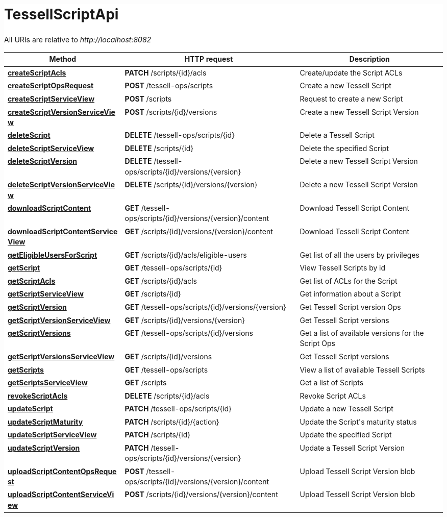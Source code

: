 # TessellScriptApi

All URIs are relative to *http://localhost:8082*

Method | HTTP request | Description
------------- | ------------- | -------------
[**createScriptAcls**](TessellScriptApi.md#createScriptAcls) | **PATCH** /scripts/{id}/acls | Create/update the Script ACLs
[**createScriptOpsRequest**](TessellScriptApi.md#createScriptOpsRequest) | **POST** /tessell-ops/scripts | Create a new Tessell Script
[**createScriptServiceView**](TessellScriptApi.md#createScriptServiceView) | **POST** /scripts | Request to create a new Script
[**createScriptVersionServiceView**](TessellScriptApi.md#createScriptVersionServiceView) | **POST** /scripts/{id}/versions | Create a new Tessell Script Version
[**deleteScript**](TessellScriptApi.md#deleteScript) | **DELETE** /tessell-ops/scripts/{id} | Delete a Tessell Script
[**deleteScriptServiceView**](TessellScriptApi.md#deleteScriptServiceView) | **DELETE** /scripts/{id} | Delete the specified Script
[**deleteScriptVersion**](TessellScriptApi.md#deleteScriptVersion) | **DELETE** /tessell-ops/scripts/{id}/versions/{version} | Delete a new Tessell Script Version
[**deleteScriptVersionServiceView**](TessellScriptApi.md#deleteScriptVersionServiceView) | **DELETE** /scripts/{id}/versions/{version} | Delete a new Tessell Script Version
[**downloadScriptContent**](TessellScriptApi.md#downloadScriptContent) | **GET** /tessell-ops/scripts/{id}/versions/{version}/content | Download Tessell Script Content
[**downloadScriptContentServiceView**](TessellScriptApi.md#downloadScriptContentServiceView) | **GET** /scripts/{id}/versions/{version}/content | Download Tessell Script Content
[**getEligibleUsersForScript**](TessellScriptApi.md#getEligibleUsersForScript) | **GET** /scripts/{id}/acls/eligible-users | Get list of all the users by privileges
[**getScript**](TessellScriptApi.md#getScript) | **GET** /tessell-ops/scripts/{id} | View Tessell Scripts by id
[**getScriptAcls**](TessellScriptApi.md#getScriptAcls) | **GET** /scripts/{id}/acls | Get list of ACLs for the Script
[**getScriptServiceView**](TessellScriptApi.md#getScriptServiceView) | **GET** /scripts/{id} | Get information about a Script
[**getScriptVersion**](TessellScriptApi.md#getScriptVersion) | **GET** /tessell-ops/scripts/{id}/versions/{version} | Get Tessell Script version Ops
[**getScriptVersionServiceView**](TessellScriptApi.md#getScriptVersionServiceView) | **GET** /scripts/{id}/versions/{version} | Get Tessell Script versions
[**getScriptVersions**](TessellScriptApi.md#getScriptVersions) | **GET** /tessell-ops/scripts/{id}/versions | Get a list of available versions for the Script Ops
[**getScriptVersionsServiceView**](TessellScriptApi.md#getScriptVersionsServiceView) | **GET** /scripts/{id}/versions | Get Tessell Script versions
[**getScripts**](TessellScriptApi.md#getScripts) | **GET** /tessell-ops/scripts | View a list of available Tessell Scripts
[**getScriptsServiceView**](TessellScriptApi.md#getScriptsServiceView) | **GET** /scripts | Get a list of Scripts
[**revokeScriptAcls**](TessellScriptApi.md#revokeScriptAcls) | **DELETE** /scripts/{id}/acls | Revoke Script ACLs
[**updateScript**](TessellScriptApi.md#updateScript) | **PATCH** /tessell-ops/scripts/{id} | Update a new Tessell Script
[**updateScriptMaturity**](TessellScriptApi.md#updateScriptMaturity) | **PATCH** /scripts/{id}/{action} | Update the Script&#39;s maturity status
[**updateScriptServiceView**](TessellScriptApi.md#updateScriptServiceView) | **PATCH** /scripts/{id} | Update the specified Script
[**updateScriptVersion**](TessellScriptApi.md#updateScriptVersion) | **PATCH** /tessell-ops/scripts/{id}/versions/{version} | Update a Tessell Script Version
[**uploadScriptContentOpsRequest**](TessellScriptApi.md#uploadScriptContentOpsRequest) | **POST** /tessell-ops/scripts/{id}/versions/{version}/content | Upload Tessell Script Version blob
[**uploadScriptContentServiceView**](TessellScriptApi.md#uploadScriptContentServiceView) | **POST** /scripts/{id}/versions/{version}/content | Upload Tessell Script Version blob
